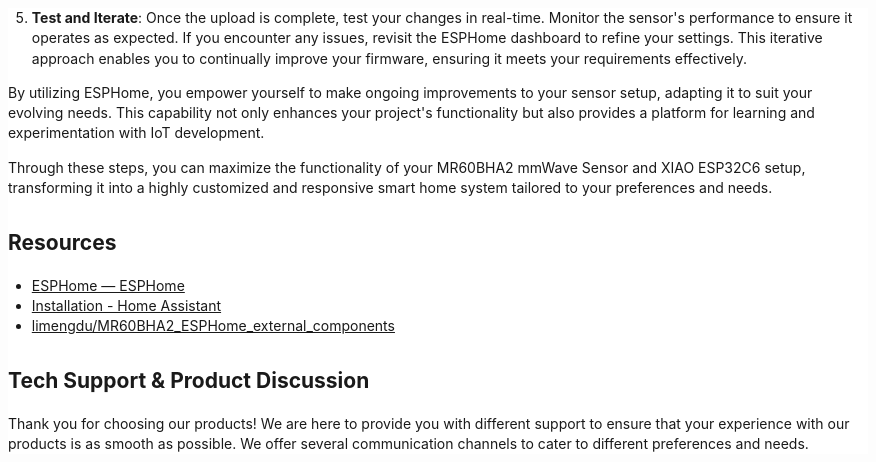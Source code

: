 5. **Test and Iterate**: Once the upload is complete, test your changes in real-time. Monitor the sensor's performance to ensure it operates as expected. If you encounter any issues, revisit the ESPHome dashboard to refine your settings. This iterative approach enables you to continually improve your firmware, ensuring it meets your requirements effectively.

By utilizing ESPHome, you empower yourself to make ongoing improvements to your sensor setup, adapting it to suit your evolving needs. This capability not only enhances your project's functionality but also provides a platform for learning and experimentation with IoT development.

Through these steps, you can maximize the functionality of your MR60BHA2 mmWave Sensor and XIAO ESP32C6 setup, transforming it into a highly customized and responsive smart home system tailored to your preferences and needs.

## Resources

- [ESPHome — ESPHome](https://esphome.io/)
- [Installation - Home Assistant](https://www.home-assistant.io/installation/)
- [limengdu/MR60BHA2_ESPHome_external_components](https://github.com/limengdu/MR60BHA2_ESPHome_external_components)

## Tech Support & Product Discussion

Thank you for choosing our products! We are here to provide you with different support to ensure that your experience with our products is as smooth as possible. We offer several communication channels to cater to different preferences and needs.

<div class="table-center">
  <div class="button_tech_support_container">
  <a href="https://forum.seeedstudio.com/" class="button_forum"></a>
  <a href="https://www.seeedstudio.com/contacts" class="button_email"></a>
  </div>

  <div class="button_tech_support_container">
  <a href="https://discord.gg/eWkprNDMU7" class="button_discord"></a>
  <a href="https://github.com/Seeed-Studio/wiki-documents/discussions/69" class="button_discussion"></a>
  </div>
</div>
